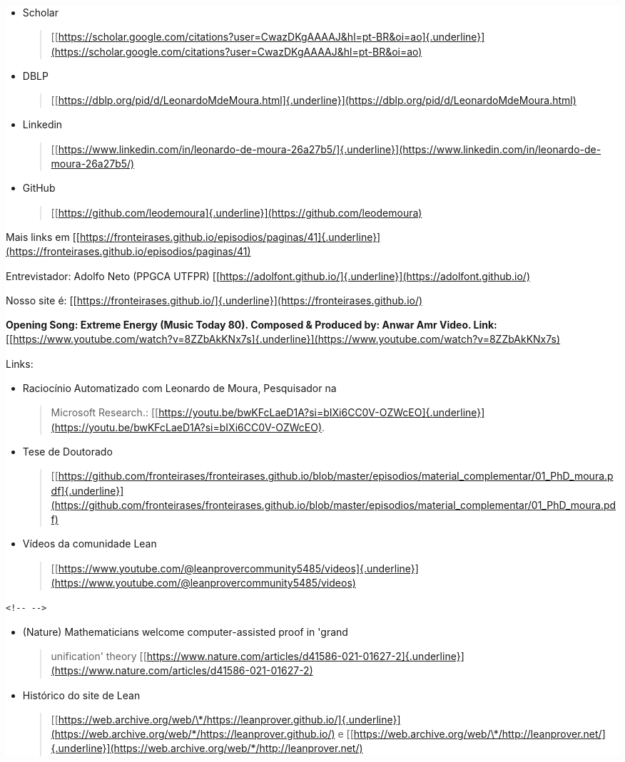 -   Scholar
    > [[https://scholar.google.com/citations?user=CwazDKgAAAAJ&hl=pt-BR&oi=ao]{.underline}](https://scholar.google.com/citations?user=CwazDKgAAAAJ&hl=pt-BR&oi=ao)

-   DBLP
    > [[https://dblp.org/pid/d/LeonardoMdeMoura.html]{.underline}](https://dblp.org/pid/d/LeonardoMdeMoura.html)

-   Linkedin
    > [[https://www.linkedin.com/in/leonardo-de-moura-26a27b5/]{.underline}](https://www.linkedin.com/in/leonardo-de-moura-26a27b5/)

-   GitHub
    > [[https://github.com/leodemoura]{.underline}](https://github.com/leodemoura)

Mais links em
[[https://fronteirases.github.io/episodios/paginas/41]{.underline}](https://fronteirases.github.io/episodios/paginas/41)

Entrevistador: Adolfo Neto (PPGCA UTFPR)
[[⁠⁠https://adolfont.github.io/⁠⁠⁠⁠⁠]{.underline}](https://adolfont.github.io/)

Nosso site é:
[[⁠⁠⁠⁠https://fronteirases.github.io/⁠⁠⁠⁠]{.underline}](https://fronteirases.github.io/)

**Opening Song: Extreme Energy (Music Today 80). Composed & Produced by:
Anwar Amr Video. Link:**
[[⁠⁠https://www.youtube.com/watch?v=8ZZbAkKNx7s⁠⁠]{.underline}](https://www.youtube.com/watch?v=8ZZbAkKNx7s)

Links:

-   Raciocínio Automatizado com Leonardo de Moura, Pesquisador na
    > Microsoft Research.:
    > [[https://youtu.be/bwKFcLaeD1A?si=bIXi6CC0V-OZWcEO]{.underline}](https://youtu.be/bwKFcLaeD1A?si=bIXi6CC0V-OZWcEO).

-   Tese de Doutorado
    > [[https://github.com/fronteirases/fronteirases.github.io/blob/master/episodios/material_complementar/01_PhD_moura.pdf]{.underline}](https://github.com/fronteirases/fronteirases.github.io/blob/master/episodios/material_complementar/01_PhD_moura.pdf)

-   Vídeos da comunidade Lean
    > [[https://www.youtube.com/@leanprovercommunity5485/videos]{.underline}](https://www.youtube.com/@leanprovercommunity5485/videos)

```{=html}
<!-- -->
```
-   (Nature) Mathematicians welcome computer-assisted proof in 'grand
    > unification' theory
    > [[https://www.nature.com/articles/d41586-021-01627-2]{.underline}](https://www.nature.com/articles/d41586-021-01627-2)

-   Histórico do site de Lean
    > [[https://web.archive.org/web/\*/https://leanprover.github.io/]{.underline}](https://web.archive.org/web/*/https://leanprover.github.io/)
    > e
    > [[https://web.archive.org/web/\*/http://leanprover.net/]{.underline}](https://web.archive.org/web/*/http://leanprover.net/)
